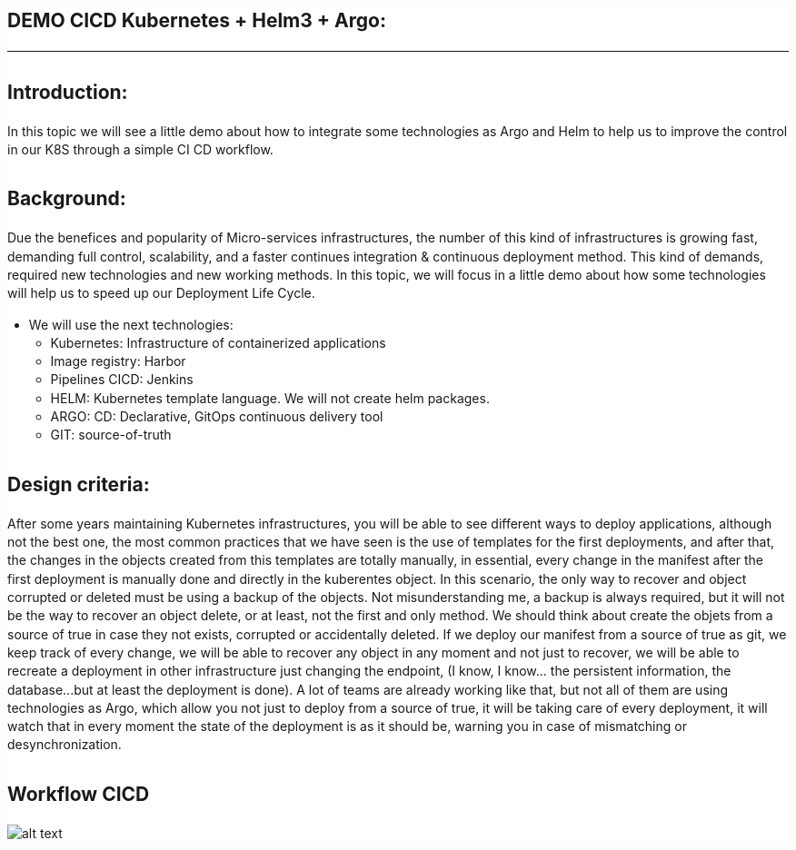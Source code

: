 DEMO CICD Kubernetes + Helm3 + Argo:
-------------------------
-------------------------

## Introduction:
In this topic we will see a little demo about how to integrate some technologies as Argo and Helm to help us to improve the control in our K8S through a simple CI CD workflow.


## Background:

Due the benefices and popularity of Micro-services infrastructures, the number of this kind of infrastructures is growing fast, demanding full control,  scalability, and a faster continues integration & continuous deployment method. This kind of demands, required new technologies and new working methods. In this topic, we will focus in a little demo about how some technologies will help us to speed up our Deployment Life Cycle.

* We will use the next technologies:
  * Kubernetes: Infrastructure of containerized applications
  * Image registry: Harbor
  * Pipelines CICD: Jenkins
  * HELM: Kubernetes template language. We will not create helm packages.
  * ARGO: CD: Declarative, GitOps continuous delivery tool
  * GIT: source-of-truth


## Design criteria:

After some years maintaining Kubernetes infrastructures, you will be able to see different ways to deploy applications, although not the best one, the most common practices that we have seen is the use of templates for the first deployments, and after that, the changes in  the objects created from this templates are totally manually,  in essential, every change in the manifest after the first deployment is manually done and  directly in the kuberentes object. In this scenario, the only way to recover and object corrupted or deleted must be using a backup of the objects. Not misunderstanding me, a backup is always required, but it will not be the way to recover an object delete, or at least, not the first and only method. We should think about create the objets from a source of true in case they not exists, corrupted or accidentally deleted. If we deploy our manifest from a source of true as git, we keep track of every change, we will be able to recover any object in any moment and not just to recover, we will be able to recreate a deployment in other infrastructure just changing the endpoint, (I know, I know... the persistent information, the database...but at least the deployment is done). A lot of teams are already working like that, but not all of them are using technologies as Argo, which allow you not just to deploy from  a source of true, it will be taking care of every deployment, it will watch that  in every moment the state of the deployment is as it should be, warning you in  case of mismatching or
desynchronization.


## Workflow CICD

![alt text](https://github.com/vass-engineering/DemoSolutions/blob/master/ContinuousIntegrationDelivery/argo%2Bhelm%2BJenkins/DocsImages/CICDTMS.png)
